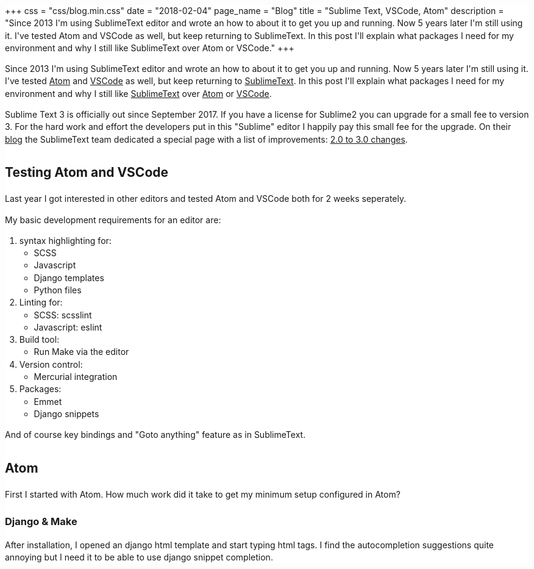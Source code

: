 +++
css = "css/blog.min.css"
date = "2018-02-04"
page_name = "Blog"
title = "Sublime Text, VSCode, Atom"
description = "Since 2013 I'm using SublimeText editor and wrote an how to about it to get you up and running. Now 5 years later I'm still using it. I've tested Atom and VSCode as well, but keep returning to SublimeText. In this post I'll explain what packages I need for my environment and why I still like SublimeText over Atom or VSCode."
+++

Since 2013 I'm using SublimeText editor and wrote an how to about it to get you up and running. Now 5 years later I'm still using it. I've tested <a href="https://atom.io/">Atom</a> and <a href="https://code.visualstudio.com/">VSCode</a> as well, but keep returning to <a href="https://www.sublimetext.com/">SublimeText</a>. In this post I'll explain what packages I need for my
environment and why I still like <a href="https://www.sublimetext.com/">SublimeText</a> over <a href="https://atom.io/">Atom</a> or <a href="https://code.visualstudio.com/">VSCode</a>.

Sublime Text 3 is officially out since September 2017. If you have a license for Sublime2 you can upgrade for a small fee to version 3. For the hard work and effort the developers put in this "Sublime" editor I happily pay this small fee for the upgrade. On their <a href="https://www.sublimetext.com/blog/">blog</a> the SublimeText team dedicated a special page with a list of improvements: <a href="https://www.sublimetext.com/2to3">2.0 to 3.0 changes</a>.

Testing Atom and VSCode
-----------------------

Last year I got interested in other editors and tested Atom and VSCode both for 2 weeks seperately.

My basic development requirements for an editor are:

1. syntax highlighting for:
    - SCSS
    - Javascript
    - Django templates
    - Python files
2. Linting for:
    - SCSS: scsslint
    - Javascript: eslint
3. Build tool:
    - Run Make via the editor
4. Version control:
    - Mercurial integration
5. Packages:
    - Emmet
    - Django snippets

And of course key bindings and "Goto anything" feature as in SublimeText.

Atom
----
First I started with Atom. How much work did it take to get my minimum setup configured in Atom?

### Django & Make
After installation, I opened an django html template and start typing html tags. I find the autocompletion suggestions quite annoying but I need it to be able to use django snippet completion.
